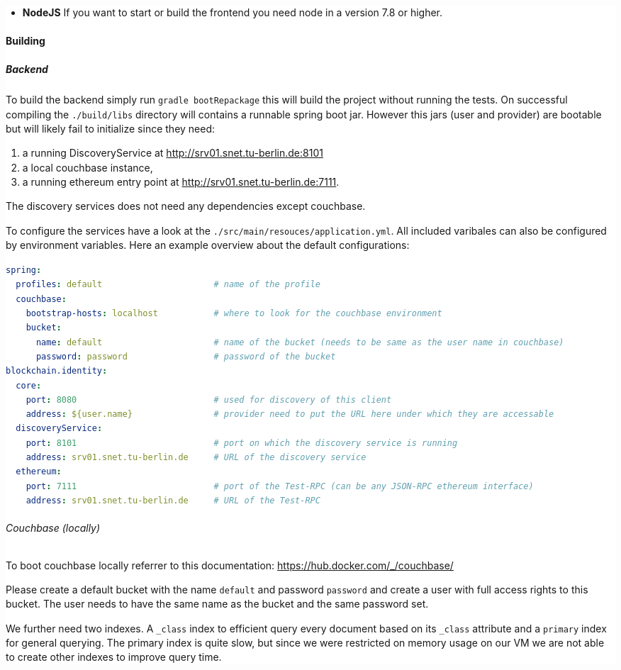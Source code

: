 * **NodeJS** If you want to start or build the frontend you need node in a version 7.8 or higher. 

#### Building
##### Backend
To build the backend simply run `gradle bootRepackage` this will build the project without running the tests. On successful compiling the `./build/libs` directory will contains a runnable spring boot jar. 
However this jars (user and provider) are bootable but will likely fail to initialize since they need:

1. a running DiscoveryService at http://srv01.snet.tu-berlin.de:8101 
2. a local couchbase instance,
3. a running ethereum entry point at http://srv01.snet.tu-berlin.de:7111. 

The discovery services does not need any dependencies except couchbase.

To configure the services have a look at the `./src/main/resouces/application.yml`. 
All included varibales can also be configured by environment variables. 
Here an example overview about the default configurations:

```yaml
spring:
  profiles: default                      # name of the profile
  couchbase:
    bootstrap-hosts: localhost           # where to look for the couchbase environment
    bucket:
      name: default                      # name of the bucket (needs to be same as the user name in couchbase)
      password: password                 # password of the bucket
blockchain.identity:
  core:
    port: 8080                           # used for discovery of this client 
    address: ${user.name}                # provider need to put the URL here under which they are accessable
  discoveryService:
    port: 8101                           # port on which the discovery service is running
    address: srv01.snet.tu-berlin.de     # URL of the discovery service
  ethereum:
    port: 7111                           # port of the Test-RPC (can be any JSON-RPC ethereum interface)
    address: srv01.snet.tu-berlin.de     # URL of the Test-RPC
````

###### Couchbase (locally)
To boot couchbase locally referrer to this documentation: https://hub.docker.com/_/couchbase/

Please create a default bucket with the name `default` and password `password` and create a user with full access rights to this bucket. The user needs to have
the same name as the bucket and the same password set. 

We further need two indexes. A `_class` index to efficient query every document based on its `_class` attribute and a `primary` index for general querying. 
The primary index is quite slow, but since we were restricted on memory usage on our VM we are not able to create other indexes to improve query time.  
